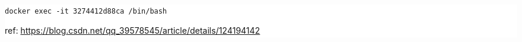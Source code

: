 ```docker exec -it 3274412d88ca /bin/bash	```

ref: https://blog.csdn.net/qq_39578545/article/details/124194142



